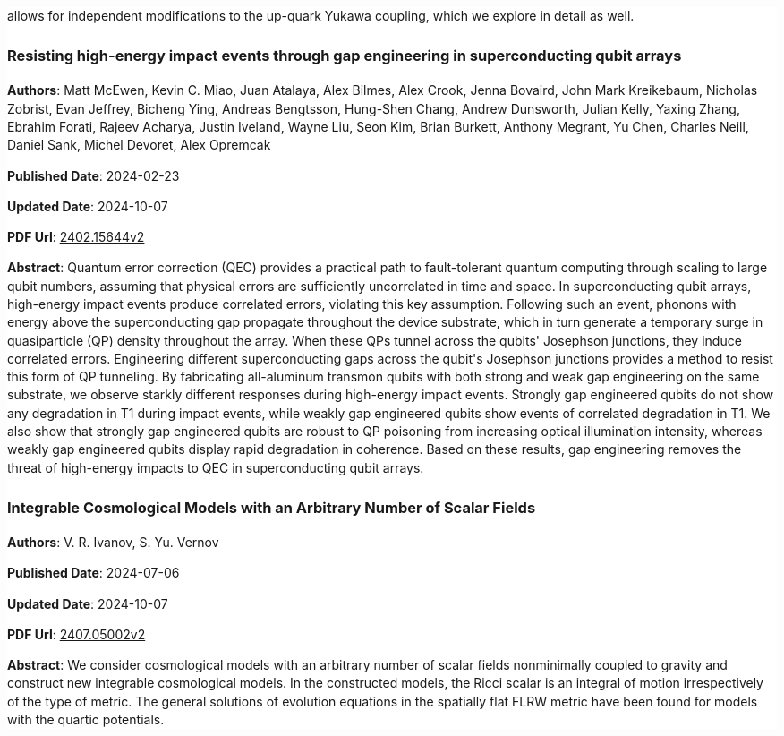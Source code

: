allows for independent modifications to the up-quark Yukawa coupling, which we
explore in detail as well.


### Resisting high-energy impact events through gap engineering in superconducting qubit arrays
**Authors**: Matt McEwen, Kevin C. Miao, Juan Atalaya, Alex Bilmes, Alex Crook, Jenna Bovaird, John Mark Kreikebaum, Nicholas Zobrist, Evan Jeffrey, Bicheng Ying, Andreas Bengtsson, Hung-Shen Chang, Andrew Dunsworth, Julian Kelly, Yaxing Zhang, Ebrahim Forati, Rajeev Acharya, Justin Iveland, Wayne Liu, Seon Kim, Brian Burkett, Anthony Megrant, Yu Chen, Charles Neill, Daniel Sank, Michel Devoret, Alex Opremcak

**Published Date**: 2024-02-23

**Updated Date**: 2024-10-07

**PDF Url**: [2402.15644v2](http://arxiv.org/pdf/2402.15644v2)

**Abstract**: Quantum error correction (QEC) provides a practical path to fault-tolerant
quantum computing through scaling to large qubit numbers, assuming that
physical errors are sufficiently uncorrelated in time and space. In
superconducting qubit arrays, high-energy impact events produce correlated
errors, violating this key assumption. Following such an event, phonons with
energy above the superconducting gap propagate throughout the device substrate,
which in turn generate a temporary surge in quasiparticle (QP) density
throughout the array. When these QPs tunnel across the qubits' Josephson
junctions, they induce correlated errors. Engineering different superconducting
gaps across the qubit's Josephson junctions provides a method to resist this
form of QP tunneling. By fabricating all-aluminum transmon qubits with both
strong and weak gap engineering on the same substrate, we observe starkly
different responses during high-energy impact events. Strongly gap engineered
qubits do not show any degradation in T1 during impact events, while weakly gap
engineered qubits show events of correlated degradation in T1. We also show
that strongly gap engineered qubits are robust to QP poisoning from increasing
optical illumination intensity, whereas weakly gap engineered qubits display
rapid degradation in coherence. Based on these results, gap engineering removes
the threat of high-energy impacts to QEC in superconducting qubit arrays.


### Integrable Cosmological Models with an Arbitrary Number of Scalar Fields
**Authors**: V. R. Ivanov, S. Yu. Vernov

**Published Date**: 2024-07-06

**Updated Date**: 2024-10-07

**PDF Url**: [2407.05002v2](http://arxiv.org/pdf/2407.05002v2)

**Abstract**: We consider cosmological models with an arbitrary number of scalar fields
nonminimally coupled to gravity and construct new integrable cosmological
models. In the constructed models, the Ricci scalar is an integral of motion
irrespectively of the type of metric. The general solutions of evolution
equations in the spatially flat FLRW metric have been found for models with the
quartic potentials.
